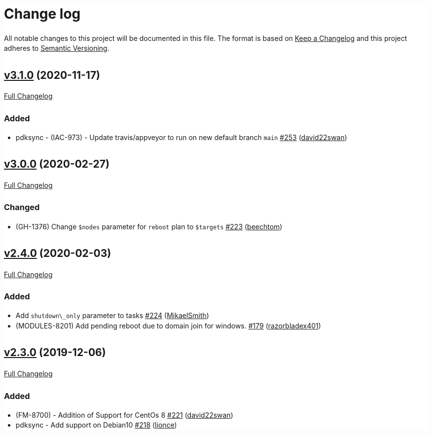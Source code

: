 # Change log

All notable changes to this project will be documented in this file. The format is based on [Keep a Changelog](http://keepachangelog.com/en/1.0.0/) and this project adheres to [Semantic Versioning](http://semver.org).

## [v3.1.0](https://github.com/puppetlabs/puppetlabs-reboot/tree/v3.1.0) (2020-11-17)

[Full Changelog](https://github.com/puppetlabs/puppetlabs-reboot/compare/v3.0.0...v3.1.0)

### Added

- pdksync - \(IAC-973\) - Update travis/appveyor to run on new default branch `main` [\#253](https://github.com/puppetlabs/puppetlabs-reboot/pull/253) ([david22swan](https://github.com/david22swan))

## [v3.0.0](https://github.com/puppetlabs/puppetlabs-reboot/tree/v3.0.0) (2020-02-27)

[Full Changelog](https://github.com/puppetlabs/puppetlabs-reboot/compare/v2.4.0...v3.0.0)

### Changed

- \(GH-1376\) Change `$nodes` parameter for `reboot` plan to `$targets` [\#223](https://github.com/puppetlabs/puppetlabs-reboot/pull/223) ([beechtom](https://github.com/beechtom))

## [v2.4.0](https://github.com/puppetlabs/puppetlabs-reboot/tree/v2.4.0) (2020-02-03)

[Full Changelog](https://github.com/puppetlabs/puppetlabs-reboot/compare/v2.3.0...v2.4.0)

### Added

- Add `shutdown\_only` parameter to tasks [\#224](https://github.com/puppetlabs/puppetlabs-reboot/pull/224) ([MikaelSmith](https://github.com/MikaelSmith))
- \(MODULES-8201\) Add pending reboot due to domain join for windows. [\#179](https://github.com/puppetlabs/puppetlabs-reboot/pull/179) ([razorbladex401](https://github.com/razorbladex401))

## [v2.3.0](https://github.com/puppetlabs/puppetlabs-reboot/tree/v2.3.0) (2019-12-06)

[Full Changelog](https://github.com/puppetlabs/puppetlabs-reboot/compare/2.2.0...v2.3.0)

### Added

- \(FM-8700\) - Addition of Support for CentOs 8 [\#221](https://github.com/puppetlabs/puppetlabs-reboot/pull/221) ([david22swan](https://github.com/david22swan))
- pdksync - Add support on Debian10 [\#218](https://github.com/puppetlabs/puppetlabs-reboot/pull/218) ([lionce](https://github.com/lionce))
